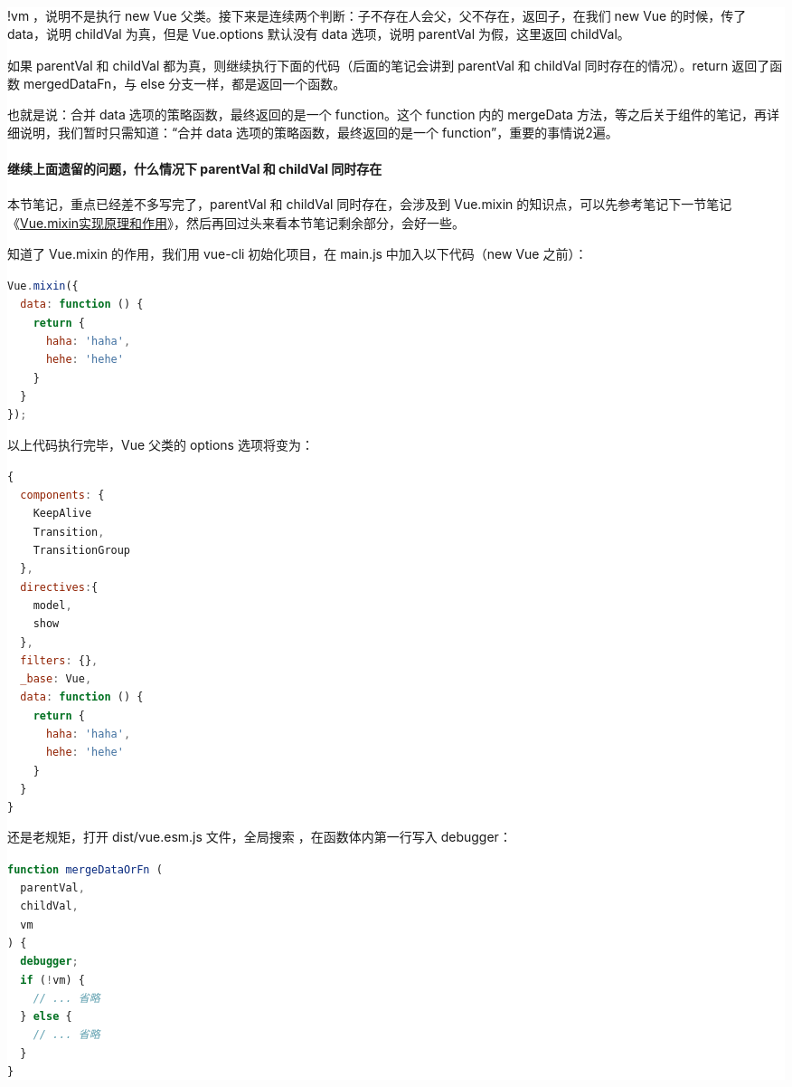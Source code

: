 !vm ，说明不是执行 new Vue 父类。接下来是连续两个判断：子不存在人会父，父不存在，返回子，在我们 new Vue 的时候，传了 data，说明 childVal 为真，但是 Vue.options 默认没有 data 选项，说明 parentVal 为假，这里返回 childVal。

如果 parentVal 和 childVal 都为真，则继续执行下面的代码（后面的笔记会讲到 parentVal 和 childVal 同时存在的情况）。return 返回了函数 mergedDataFn，与 else 分支一样，都是返回一个函数。

也就是说：合并 data 选项的策略函数，最终返回的是一个 function。这个 function 内的 mergeData 方法，等之后关于组件的笔记，再详细说明，我们暂时只需知道：“合并 data 选项的策略函数，最终返回的是一个 function”，重要的事情说2遍。

#### 继续上面遗留的问题，什么情况下 parentVal 和 childVal 同时存在

本节笔记，重点已经差不多写完了，parentVal 和 childVal 同时存在，会涉及到 Vue.mixin 的知识点，可以先参考笔记下一节笔记《[Vue.mixin实现原理和作用](https://github.com/zhaoyiming0803/into-vue/blob/master/docs/03%E3%80%81%E5%90%88%E5%B9%B6%E9%80%89%E9%A1%B9mergeOptions%E3%80%81%E5%90%84%E7%A7%8D%E5%90%88%E5%B9%B6%E7%AD%96%E7%95%A5/08%E3%80%81Vue.mixin%E5%AE%9E%E7%8E%B0%E5%8E%9F%E7%90%86%E5%92%8C%E4%BD%9C%E7%94%A8.md)》，然后再回过头来看本节笔记剩余部分，会好一些。

知道了 Vue.mixin 的作用，我们用 vue-cli 初始化项目，在 main.js 中加入以下代码（new Vue 之前）：

``` javascript
Vue.mixin({
  data: function () {
    return {
      haha: 'haha',
      hehe: 'hehe'
    }
  }
});
```

以上代码执行完毕，Vue 父类的 options 选项将变为：

``` javascript
{
  components: {
    KeepAlive
    Transition,
    TransitionGroup
  },
  directives:{
    model,
    show
  },
  filters: {},
  _base: Vue,
  data: function () {
    return {
      haha: 'haha',
      hehe: 'hehe'
    }
  }
}
```

还是老规矩，打开 dist/vue.esm.js 文件，全局搜索 ，在函数体内第一行写入 debugger：

``` javascript
function mergeDataOrFn (
  parentVal,
  childVal,
  vm
) {
  debugger;
  if (!vm) {
    // ... 省略
  } else {
    // ... 省略
  }
}
```
